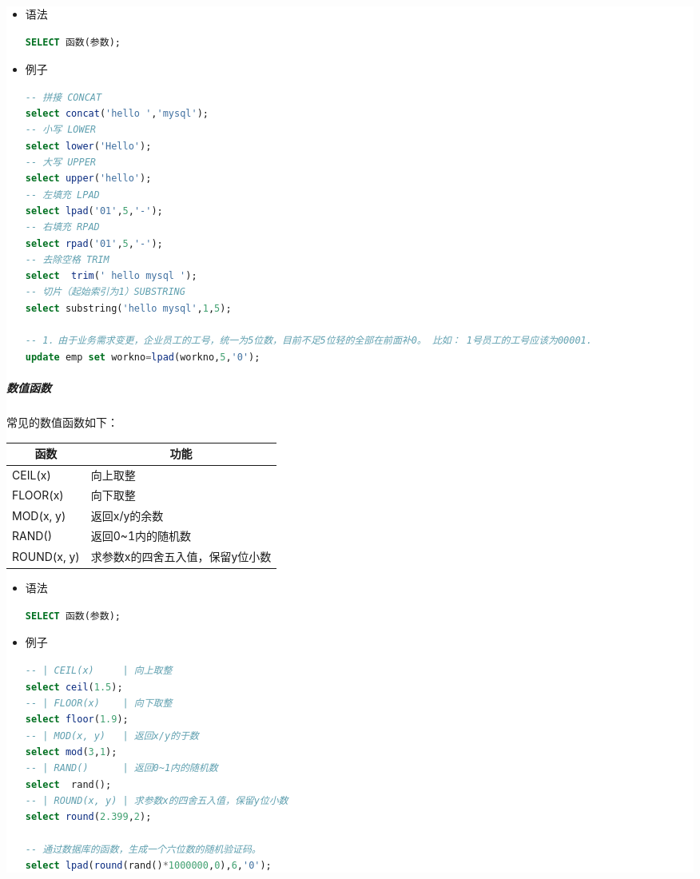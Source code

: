 - 语法

  ```sql
  SELECT 函数(参数);
  ```

- 例子

  ```sql
  -- 拼接 CONCAT
  select concat('hello ','mysql');
  -- 小写 LOWER
  select lower('Hello');
  -- 大写 UPPER
  select upper('hello');
  -- 左填充 LPAD
  select lpad('01',5,'-');
  -- 右填充 RPAD
  select rpad('01',5,'-');
  -- 去除空格 TRIM
  select  trim(' hello mysql ');
  -- 切片（起始索引为1）SUBSTRING
  select substring('hello mysql',1,5);
  
  -- 1．由于业务需求变更，企业员工的工号，统一为5位数，目前不足5位轻的全部在前面补0。 比如： 1号员工的工号应该为00001.
  update emp set workno=lpad(workno,5,'0');
  ```

  

##### 数值函数

常见的数值函数如下：

| 函数        | 功能                             |
| ----------- | -------------------------------- |
| CEIL(x)     | 向上取整                         |
| FLOOR(x)    | 向下取整                         |
| MOD(x, y)   | 返回x/y的余数                    |
| RAND()      | 返回0~1内的随机数                |
| ROUND(x, y) | 求参数x的四舍五入值，保留y位小数 |

- 语法

  ```sql
  SELECT 函数(参数);
  ```

- 例子

  ```sql
  -- | CEIL(x)     | 向上取整
  select ceil(1.5);
  -- | FLOOR(x)    | 向下取整
  select floor(1.9);
  -- | MOD(x, y)   | 返回x/y的于数
  select mod(3,1);
  -- | RAND()      | 返回0~1内的随机数
  select  rand();
  -- | ROUND(x, y) | 求参数x的四舍五入值，保留y位小数
  select round(2.399,2);
  
  -- 通过数据库的函数，生成一个六位数的随机验证码。
  select lpad(round(rand()*1000000,0),6,'0');
  ```
